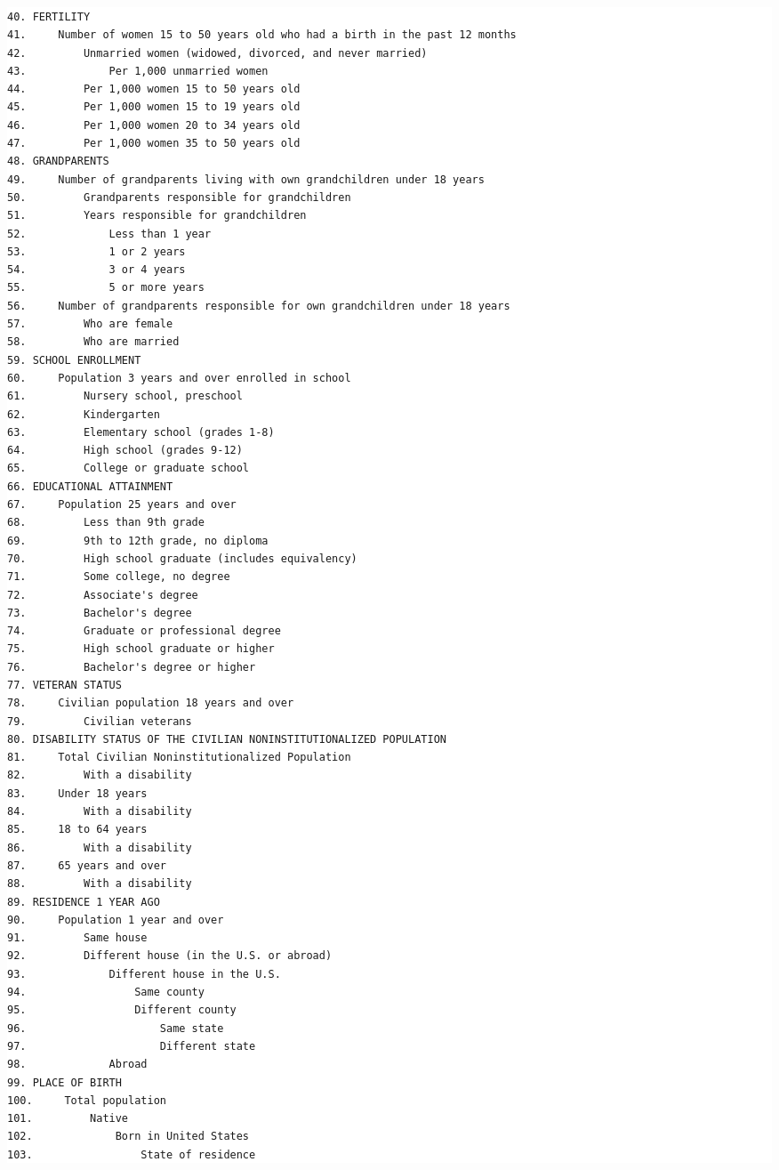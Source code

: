     40. FERTILITY
    41.     Number of women 15 to 50 years old who had a birth in the past 12 months
    42.         Unmarried women (widowed, divorced, and never married)
    43.             Per 1,000 unmarried women
    44.         Per 1,000 women 15 to 50 years old
    45.         Per 1,000 women 15 to 19 years old
    46.         Per 1,000 women 20 to 34 years old
    47.         Per 1,000 women 35 to 50 years old
    48. GRANDPARENTS
    49.     Number of grandparents living with own grandchildren under 18 years
    50.         Grandparents responsible for grandchildren
    51.         Years responsible for grandchildren
    52.             Less than 1 year
    53.             1 or 2 years
    54.             3 or 4 years
    55.             5 or more years
    56.     Number of grandparents responsible for own grandchildren under 18 years
    57.         Who are female
    58.         Who are married
    59. SCHOOL ENROLLMENT
    60.     Population 3 years and over enrolled in school
    61.         Nursery school, preschool
    62.         Kindergarten
    63.         Elementary school (grades 1-8)
    64.         High school (grades 9-12)
    65.         College or graduate school
    66. EDUCATIONAL ATTAINMENT
    67.     Population 25 years and over
    68.         Less than 9th grade
    69.         9th to 12th grade, no diploma
    70.         High school graduate (includes equivalency)
    71.         Some college, no degree
    72.         Associate's degree
    73.         Bachelor's degree
    74.         Graduate or professional degree
    75.         High school graduate or higher
    76.         Bachelor's degree or higher
    77. VETERAN STATUS
    78.     Civilian population 18 years and over
    79.         Civilian veterans
    80. DISABILITY STATUS OF THE CIVILIAN NONINSTITUTIONALIZED POPULATION
    81.     Total Civilian Noninstitutionalized Population
    82.         With a disability
    83.     Under 18 years
    84.         With a disability
    85.     18 to 64 years
    86.         With a disability
    87.     65 years and over
    88.         With a disability
    89. RESIDENCE 1 YEAR AGO
    90.     Population 1 year and over
    91.         Same house
    92.         Different house (in the U.S. or abroad)
    93.             Different house in the U.S.
    94.                 Same county
    95.                 Different county
    96.                     Same state
    97.                     Different state
    98.             Abroad
    99. PLACE OF BIRTH
    100.     Total population
    101.         Native
    102.             Born in United States
    103.                 State of residence